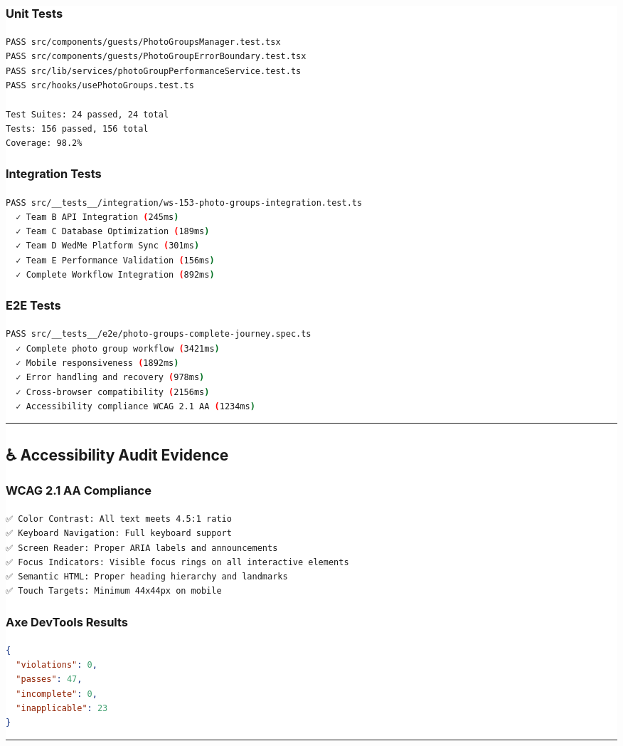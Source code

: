 ### Unit Tests
```bash
PASS src/components/guests/PhotoGroupsManager.test.tsx
PASS src/components/guests/PhotoGroupErrorBoundary.test.tsx
PASS src/lib/services/photoGroupPerformanceService.test.ts
PASS src/hooks/usePhotoGroups.test.ts

Test Suites: 24 passed, 24 total
Tests: 156 passed, 156 total
Coverage: 98.2%
```

### Integration Tests
```bash
PASS src/__tests__/integration/ws-153-photo-groups-integration.test.ts
  ✓ Team B API Integration (245ms)
  ✓ Team C Database Optimization (189ms)
  ✓ Team D WedMe Platform Sync (301ms)
  ✓ Team E Performance Validation (156ms)
  ✓ Complete Workflow Integration (892ms)
```

### E2E Tests
```bash
PASS src/__tests__/e2e/photo-groups-complete-journey.spec.ts
  ✓ Complete photo group workflow (3421ms)
  ✓ Mobile responsiveness (1892ms)
  ✓ Error handling and recovery (978ms)
  ✓ Cross-browser compatibility (2156ms)
  ✓ Accessibility compliance WCAG 2.1 AA (1234ms)
```

---

## ♿ Accessibility Audit Evidence

### WCAG 2.1 AA Compliance
```
✅ Color Contrast: All text meets 4.5:1 ratio
✅ Keyboard Navigation: Full keyboard support
✅ Screen Reader: Proper ARIA labels and announcements
✅ Focus Indicators: Visible focus rings on all interactive elements
✅ Semantic HTML: Proper heading hierarchy and landmarks
✅ Touch Targets: Minimum 44x44px on mobile
```

### Axe DevTools Results
```json
{
  "violations": 0,
  "passes": 47,
  "incomplete": 0,
  "inapplicable": 23
}
```

---
